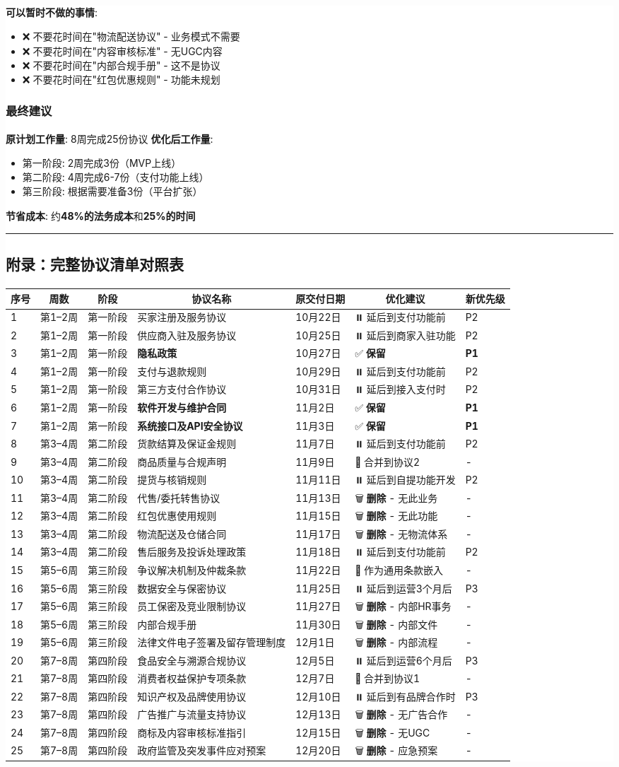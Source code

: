**可以暂时不做的事情**:
- ❌ 不要花时间在"物流配送协议" - 业务模式不需要
- ❌ 不要花时间在"内容审核标准" - 无UGC内容
- ❌ 不要花时间在"内部合规手册" - 这不是协议
- ❌ 不要花时间在"红包优惠规则" - 功能未规划

### 最终建议

**原计划工作量**: 8周完成25份协议
**优化后工作量**:
- 第一阶段: 2周完成3份（MVP上线）
- 第二阶段: 4周完成6-7份（支付功能上线）
- 第三阶段: 根据需要准备3份（平台扩张）

**节省成本**: 约**48%的法务成本**和**25%的时间**

---

## 附录：完整协议清单对照表

| 序号 | 周数 | 阶段 | 协议名称 | 原交付日期 | 优化建议 | 新优先级 |
|------|------|------|---------|-----------|---------|---------|
| 1 | 第1–2周 | 第一阶段 | 买家注册及服务协议 | 10月22日 | ⏸️ 延后到支付功能前 | P2 |
| 2 | 第1–2周 | 第一阶段 | 供应商入驻及服务协议 | 10月25日 | ⏸️ 延后到商家入驻功能 | P2 |
| 3 | 第1–2周 | 第一阶段 | **隐私政策** | 10月27日 | ✅ **保留** | **P1** |
| 4 | 第1–2周 | 第一阶段 | 支付与退款规则 | 10月29日 | ⏸️ 延后到支付功能前 | P2 |
| 5 | 第1–2周 | 第一阶段 | 第三方支付合作协议 | 10月31日 | ⏸️ 延后到接入支付时 | P2 |
| 6 | 第1–2周 | 第一阶段 | **软件开发与维护合同** | 11月2日 | ✅ **保留** | **P1** |
| 7 | 第1–2周 | 第一阶段 | **系统接口及API安全协议** | 11月3日 | ✅ **保留** | **P1** |
| 8 | 第3–4周 | 第二阶段 | 货款结算及保证金规则 | 11月7日 | ⏸️ 延后到支付功能前 | P2 |
| 9 | 第3–4周 | 第二阶段 | 商品质量与合规声明 | 11月9日 | 📝 合并到协议2 | - |
| 10 | 第3–4周 | 第二阶段 | 提货与核销规则 | 11月11日 | ⏸️ 延后到自提功能开发 | P2 |
| 11 | 第3–4周 | 第二阶段 | 代售/委托转售协议 | 11月13日 | 🗑️ **删除** - 无此业务 | - |
| 12 | 第3–4周 | 第二阶段 | 红包优惠使用规则 | 11月15日 | 🗑️ **删除** - 无此功能 | - |
| 13 | 第3–4周 | 第二阶段 | 物流配送及仓储合同 | 11月17日 | 🗑️ **删除** - 无物流体系 | - |
| 14 | 第3–4周 | 第二阶段 | 售后服务及投诉处理政策 | 11月18日 | ⏸️ 延后到支付功能前 | P2 |
| 15 | 第5–6周 | 第三阶段 | 争议解决机制及仲裁条款 | 11月22日 | 📝 作为通用条款嵌入 | - |
| 16 | 第5–6周 | 第三阶段 | 数据安全与保密协议 | 11月25日 | ⏸️ 延后到运营3个月后 | P3 |
| 17 | 第5–6周 | 第三阶段 | 员工保密及竞业限制协议 | 11月27日 | 🗑️ **删除** - 内部HR事务 | - |
| 18 | 第5–6周 | 第三阶段 | 内部合规手册 | 11月30日 | 🗑️ **删除** - 内部文件 | - |
| 19 | 第5–6周 | 第三阶段 | 法律文件电子签署及留存管理制度 | 12月1日 | 🗑️ **删除** - 内部流程 | - |
| 20 | 第7–8周 | 第四阶段 | 食品安全与溯源合规协议 | 12月5日 | ⏸️ 延后到运营6个月后 | P3 |
| 21 | 第7–8周 | 第四阶段 | 消费者权益保护专项条款 | 12月7日 | 📝 合并到协议1 | - |
| 22 | 第7–8周 | 第四阶段 | 知识产权及品牌使用协议 | 12月10日 | ⏸️ 延后到有品牌合作时 | P3 |
| 23 | 第7–8周 | 第四阶段 | 广告推广与流量支持协议 | 12月13日 | 🗑️ **删除** - 无广告合作 | - |
| 24 | 第7–8周 | 第四阶段 | 商标及内容审核标准指引 | 12月15日 | 🗑️ **删除** - 无UGC | - |
| 25 | 第7–8周 | 第四阶段 | 政府监管及突发事件应对预案 | 12月20日 | 🗑️ **删除** - 应急预案 | - |